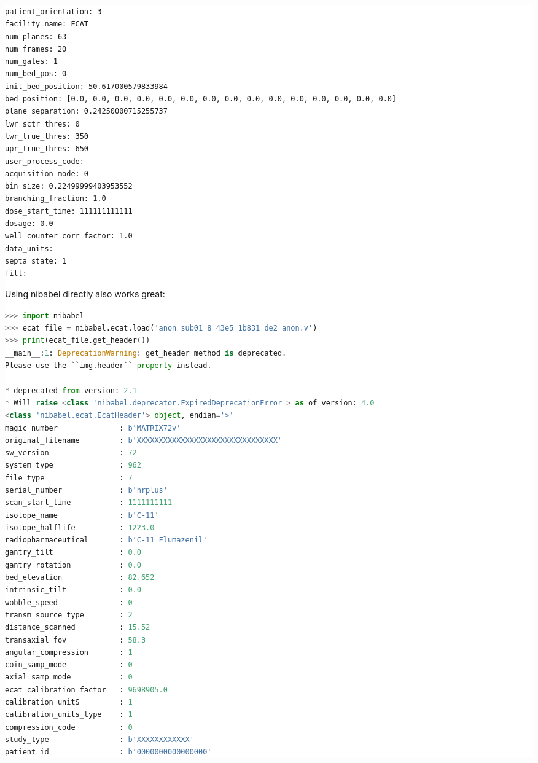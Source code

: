```bash
patient_orientation: 3
facility_name: ECAT
num_planes: 63
num_frames: 20
num_gates: 1
num_bed_pos: 0
init_bed_position: 50.617000579833984
bed_position: [0.0, 0.0, 0.0, 0.0, 0.0, 0.0, 0.0, 0.0, 0.0, 0.0, 0.0, 0.0, 0.0, 0.0, 0.0]
plane_separation: 0.24250000715255737
lwr_sctr_thres: 0
lwr_true_thres: 350
upr_true_thres: 650
user_process_code:
acquisition_mode: 0
bin_size: 0.22499999403953552
branching_fraction: 1.0
dose_start_time: 111111111111
dosage: 0.0
well_counter_corr_factor: 1.0
data_units:
septa_state: 1
fill:
```

Using nibabel directly also works great:



```python
>>> import nibabel
>>> ecat_file = nibabel.ecat.load('anon_sub01_8_43e5_1b831_de2_anon.v')
>>> print(ecat_file.get_header())
__main__:1: DeprecationWarning: get_header method is deprecated.
Please use the ``img.header`` property instead.

* deprecated from version: 2.1
* Will raise <class 'nibabel.deprecator.ExpiredDeprecationError'> as of version: 4.0
<class 'nibabel.ecat.EcatHeader'> object, endian='>'
magic_number              : b'MATRIX72v'
original_filename         : b'XXXXXXXXXXXXXXXXXXXXXXXXXXXXXXXX'
sw_version                : 72
system_type               : 962
file_type                 : 7
serial_number             : b'hrplus'
scan_start_time           : 1111111111
isotope_name              : b'C-11'
isotope_halflife          : 1223.0
radiopharmaceutical       : b'C-11 Flumazenil'
gantry_tilt               : 0.0
gantry_rotation           : 0.0
bed_elevation             : 82.652
intrinsic_tilt            : 0.0
wobble_speed              : 0
transm_source_type        : 2
distance_scanned          : 15.52
transaxial_fov            : 58.3
angular_compression       : 1
coin_samp_mode            : 0
axial_samp_mode           : 0
ecat_calibration_factor   : 9698905.0
calibration_unitS         : 1
calibration_units_type    : 1
compression_code          : 0
study_type                : b'XXXXXXXXXXXX'
patient_id                : b'0000000000000000'
```
